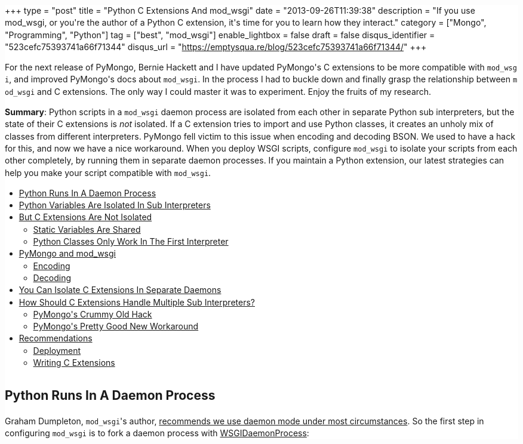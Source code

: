 +++
type = "post"
title = "Python C Extensions And mod_wsgi"
date = "2013-09-26T11:39:38"
description = "If you use mod_wsgi, or you're the author of a Python C extension, it's time for you to learn how they interact."
category = ["Mongo", "Programming", "Python"]
tag = ["best", "mod_wsgi"]
enable_lightbox = false
draft = false
disqus_identifier = "523cefc75393741a66f71344"
disqus_url = "https://emptysqua.re/blog/523cefc75393741a66f71344/"
+++

<p>For the next release of PyMongo, Bernie Hackett and I have updated PyMongo's C extensions to be more compatible with <code>mod_wsgi</code>, and improved PyMongo's docs about <code>mod_wsgi</code>. In the process I had to buckle down and finally grasp the relationship between <code>mod_wsgi</code> and C extensions. The only way I could master it was to experiment. Enjoy the fruits of my research.</p>
<p><strong>Summary</strong>: Python scripts in a <code>mod_wsgi</code> daemon process are isolated from each other in separate Python sub interpreters, but the state of their C extensions is <em>not</em> isolated. If a C extension tries to import and use Python classes, it creates an unholy mix of classes from different interpreters. PyMongo fell victim to this issue when encoding and decoding BSON. We used to have a hack for this, and now we have a nice workaround. When you deploy WSGI scripts, configure <code>mod_wsgi</code> to isolate your scripts from each other completely, by running them in separate daemon processes. If you maintain a Python extension, our latest strategies can help you make your script compatible with <code>mod_wsgi</code>.</p>
<div class="toc">
<ul>
<li><a href="#python-runs-in-a-daemon-process">Python Runs In A Daemon Process</a></li>
<li><a href="#python-variables-are-isolated-in-sub-interpreters">Python Variables Are Isolated In Sub Interpreters</a></li>
<li><a href="#but-c-extensions-are-not-isolated">But C Extensions Are Not Isolated</a><ul>
<li><a href="#static-variables-are-shared">Static Variables Are Shared</a></li>
<li><a href="#python-classes-only-work-in-the-first-interpreter">Python Classes Only Work In The First Interpreter</a></li>
</ul>
</li>
<li><a href="#pymongo-and-mod_wsgi">PyMongo and mod_wsgi</a><ul>
<li><a href="#encoding">Encoding</a></li>
<li><a href="#decoding">Decoding</a></li>
</ul>
</li>
<li><a href="#you-can-isolate-c-extensions-in-separate-daemons">You Can Isolate C Extensions In Separate Daemons</a></li>
<li><a href="#how-should-c-extensions-handle-multiple-sub-interpreters">How Should C Extensions Handle Multiple Sub Interpreters?</a><ul>
<li><a href="#pymongos-crummy-old-hack">PyMongo's Crummy Old Hack</a></li>
<li><a href="#pymongos-pretty-good-new-workaround">PyMongo's Pretty Good New Workaround</a></li>
</ul>
</li>
<li><a href="#recommendations">Recommendations</a><ul>
<li><a href="#deployment">Deployment</a></li>
<li><a href="#writing-c-extensions">Writing C Extensions</a></li>
</ul>
</li>
</ul>
</div>
<h2 id="python-runs-in-a-daemon-process">Python Runs In A Daemon Process</h2>
<p>Graham Dumpleton, <code>mod_wsgi</code>'s author, <a href="http://blog.dscpl.com.au/2012/10/why-are-you-using-embedded-mode-of.html">recommends we use daemon mode under most circumstances</a>. So the first step in configuring <code>mod_wsgi</code> is to fork a daemon process with <a href="https://code.google.com/p/modwsgi/wiki/ConfigurationDirectives#WSGIDaemonProcess">WSGIDaemonProcess</a>:</p>